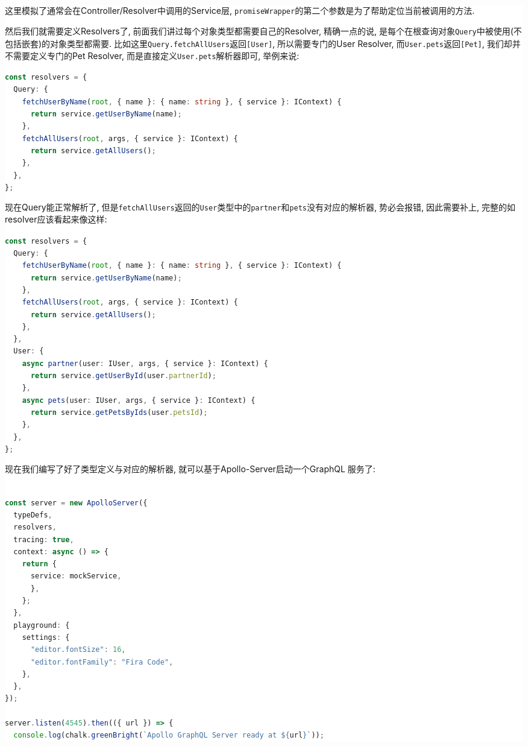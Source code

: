 这里模拟了通常会在Controller/Resolver中调用的Service层, `promiseWrapper`的第二个参数是为了帮助定位当前被调用的方法.

然后我们就需要定义Resolvers了, 前面我们讲过每个对象类型都需要自己的Resolver, 精确一点的说, 是每个在根查询对象`Query`中被使用(不包括嵌套)的对象类型都需要. 比如这里`Query.fetchAllUsers`返回`[User]`, 所以需要专门的User Resolver, 而`User.pets`返回`[Pet]`, 我们却并不需要定义专门的Pet Resolver, 而是直接定义`User.pets`解析器即可, 举例来说:

```typescript
const resolvers = {
  Query: {
    fetchUserByName(root, { name }: { name: string }, { service }: IContext) {
      return service.getUserByName(name);
    },
    fetchAllUsers(root, args, { service }: IContext) {
      return service.getAllUsers();
    },
  },
};
```

现在Query能正常解析了, 但是`fetchAllUsers`返回的`User`类型中的`partner`和`pets`没有对应的解析器, 势必会报错, 因此需要补上, 完整的如resolver应该看起来像这样:

```typescript
const resolvers = {
  Query: {
    fetchUserByName(root, { name }: { name: string }, { service }: IContext) {
      return service.getUserByName(name);
    },
    fetchAllUsers(root, args, { service }: IContext) {
      return service.getAllUsers();
    },
  },
  User: {
    async partner(user: IUser, args, { service }: IContext) {
      return service.getUserById(user.partnerId);
    },
    async pets(user: IUser, args, { service }: IContext) {
      return service.getPetsByIds(user.petsId);
    },
  },
};
```

现在我们编写了好了类型定义与对应的解析器, 就可以基于Apollo-Server启动一个GraphQL 服务了:

```typescript

const server = new ApolloServer({
  typeDefs,
  resolvers,
  tracing: true,
  context: async () => {
    return {
      service: mockService,
      },
    };
  },
  playground: {
    settings: {
      "editor.fontSize": 16,
      "editor.fontFamily": "Fira Code",
    },
  },
});

server.listen(4545).then(({ url }) => {
  console.log(chalk.greenBright(`Apollo GraphQL Server ready at ${url}`));
```